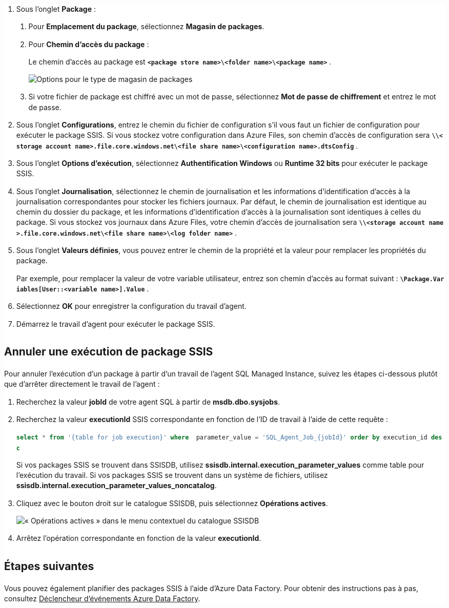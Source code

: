 1. Sous l’onglet **Package** :

   1. Pour **Emplacement du package**, sélectionnez **Magasin de packages**.

   1. Pour **Chemin d’accès du package** :

      Le chemin d’accès au package est **`<package store name>\<folder name>\<package name>`** .

      ![Options pour le type de magasin de packages](./media/how-to-invoke-ssis-package-managed-instance-agent/package-source-package-store.png)

   1. Si votre fichier de package est chiffré avec un mot de passe, sélectionnez **Mot de passe de chiffrement** et entrez le mot de passe.
1. Sous l’onglet **Configurations**, entrez le chemin du fichier de configuration s’il vous faut un fichier de configuration pour exécuter le package SSIS.
   Si vous stockez votre configuration dans Azure Files, son chemin d’accès de configuration sera **`\\<storage account name>.file.core.windows.net\<file share name>\<configuration name>.dtsConfig`** .
1. Sous l’onglet **Options d’exécution**, sélectionnez **Authentification Windows** ou **Runtime 32 bits** pour exécuter le package SSIS.
1. Sous l’onglet **Journalisation**, sélectionnez le chemin de journalisation et les informations d’identification d’accès à la journalisation correspondantes pour stocker les fichiers journaux.
   Par défaut, le chemin de journalisation est identique au chemin du dossier du package, et les informations d’identification d’accès à la journalisation sont identiques à celles du package.
   Si vous stockez vos journaux dans Azure Files, votre chemin d’accès de journalisation sera **`\\<storage account name>.file.core.windows.net\<file share name>\<log folder name>`** .
1. Sous l’onglet **Valeurs définies**, vous pouvez entrer le chemin de la propriété et la valeur pour remplacer les propriétés du package.

   Par exemple, pour remplacer la valeur de votre variable utilisateur, entrez son chemin d’accès au format suivant : **`\Package.Variables[User::<variable name>].Value`** .
1. Sélectionnez **OK** pour enregistrer la configuration du travail d’agent.
1. Démarrez le travail d’agent pour exécuter le package SSIS.

## <a name="cancel-ssis-package-execution"></a>Annuler une exécution de package SSIS

Pour annuler l’exécution d’un package à partir d’un travail de l’agent SQL Managed Instance, suivez les étapes ci-dessous plutôt que d’arrêter directement le travail de l’agent :

1. Recherchez la valeur **jobId** de votre agent SQL à partir de **msdb.dbo.sysjobs**.
1. Recherchez la valeur **executionId** SSIS correspondante en fonction de l’ID de travail à l’aide de cette requête :
   ```sql
   select * from '{table for job execution}' where  parameter_value = 'SQL_Agent_Job_{jobId}' order by execution_id desc
   ```
   Si vos packages SSIS se trouvent dans SSISDB, utilisez **ssisdb.internal.execution_parameter_values** comme table pour l’exécution du travail. Si vos packages SSIS se trouvent dans un système de fichiers, utilisez **ssisdb.internal.execution_parameter_values_noncatalog**.
1. Cliquez avec le bouton droit sur le catalogue SSISDB, puis sélectionnez **Opérations actives**.

   ![« Opérations actives » dans le menu contextuel du catalogue SSISDB](./media/how-to-invoke-ssis-package-managed-instance-agent/catalog-active-operations.png)

1. Arrêtez l’opération correspondante en fonction de la valeur **executionId**.

## <a name="next-steps"></a>Étapes suivantes
Vous pouvez également planifier des packages SSIS à l’aide d’Azure Data Factory. Pour obtenir des instructions pas à pas, consultez [Déclencheur d’événements Azure Data Factory](how-to-create-event-trigger.md). 
